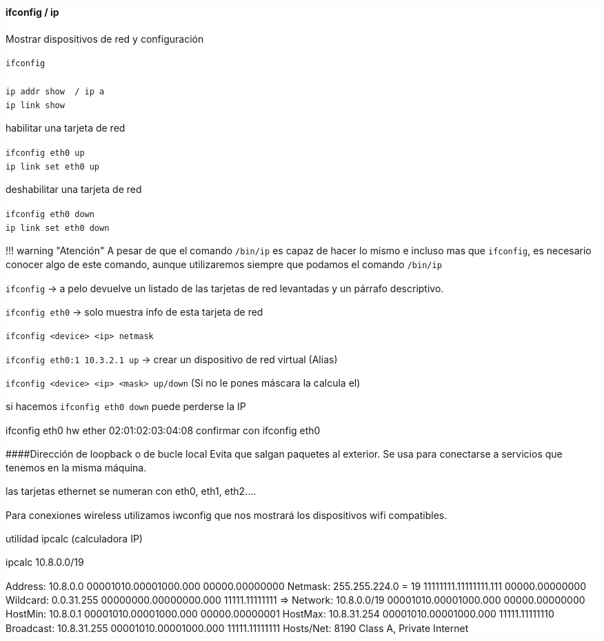 #### ifconfig / ip

Mostrar dispositivos de red y configuración

    ifconfig

    ip addr show  / ip a
    ip link show 

habilitar una tarjeta de red

    ifconfig eth0 up
    ip link set eth0 up

deshabilitar una tarjeta de red
    
    ifconfig eth0 down
    ip link set eth0 down


!!! warning "Atención"
    A pesar de que el comando `/bin/ip` es capaz de hacer lo mismo e incluso mas que `ifconfig`, es necesario conocer algo de este comando, aunque utilizaremos siempre que podamos el comando `/bin/ip`

`ifconfig` → a pelo devuelve un listado de las tarjetas de red levantadas y un párrafo descriptivo. 

`ifconfig eth0` → solo muestra info de esta tarjeta de red

`ifconfig <device> <ip> netmask`

`ifconfig eth0:1 10.3.2.1 up` → crear un dispositivo de red virtual (Alias)

`ifconfig <device> <ip> <mask> up/down` (Si no le pones máscara la calcula el)

si hacemos `ifconfig eth0 down` puede perderse la IP

ifconfig eth0 hw ether 02:01:02:03:04:08
confirmar con ifconfig eth0 

####Dirección de loopback o de bucle local
Evita que salgan paquetes al exterior. Se usa para conectarse a servicios que tenemos en la misma máquina.

las tarjetas ethernet se numeran con eth0, eth1, eth2….

Para conexiones wireless utilizamos iwconfig que nos mostrará  los dispositivos wifi compatibles.

utilidad ipcalc (calculadora IP)

ipcalc 10.8.0.0/19

Address:   10.8.0.0             00001010.00001000.000 00000.00000000
Netmask:   255.255.224.0 = 19   11111111.11111111.111 00000.00000000
Wildcard:  0.0.31.255           00000000.00000000.000 11111.11111111
=>
Network:   10.8.0.0/19          00001010.00001000.000 00000.00000000
HostMin:   10.8.0.1             00001010.00001000.000 00000.00000001
HostMax:   10.8.31.254          00001010.00001000.000 11111.11111110
Broadcast: 10.8.31.255          00001010.00001000.000 11111.11111111
Hosts/Net: 8190                 Class A, Private Internet
